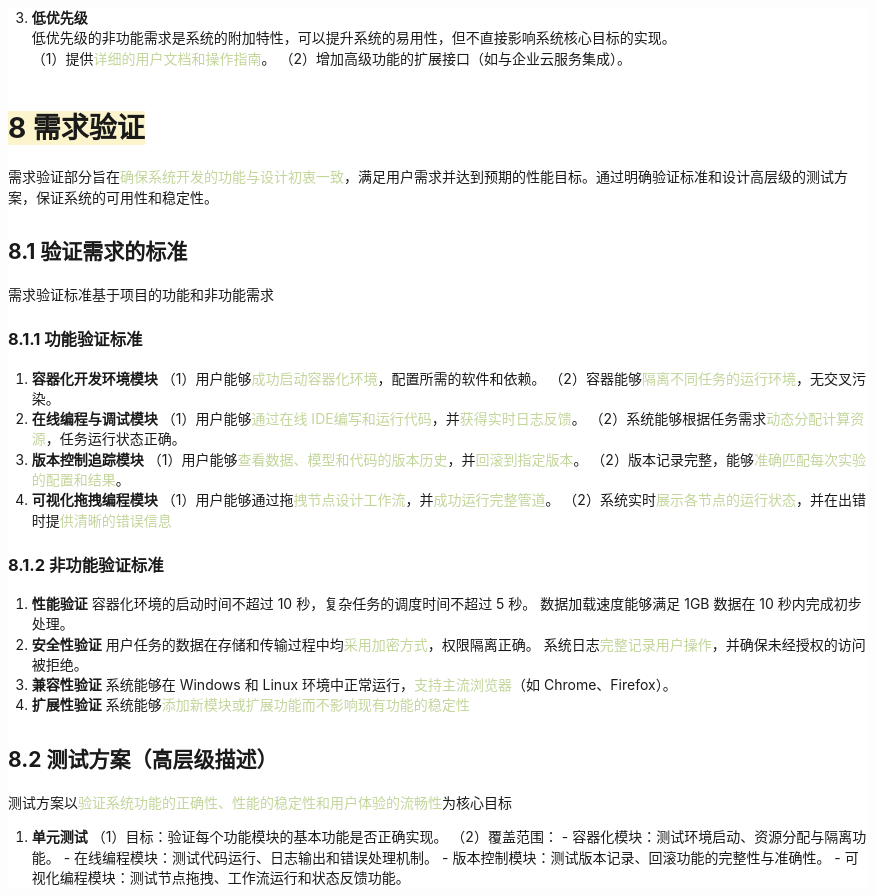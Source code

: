 3. **低优先级**  
    低优先级的非功能需求是系统的附加特性，可以提升系统的易用性，但不直接影响系统核心目标的实现。    
    （1）提供<font color="#c3d69b">详细的用户文档和操作指南</font>。
    （2）增加高级功能的扩展接口（如与企业云服务集成）。

# <span style="background:rgba(240, 200, 0, 0.2)">8 需求验证</span>

需求验证部分旨在<font color="#c3d69b">确保系统开发的功能与设计初衷一致</font>，满足用户需求并达到预期的性能目标。通过明确验证标准和设计高层级的测试方案，保证系统的可用性和稳定性。
## 8.1 验证需求的标准  

需求验证标准基于项目的功能和非功能需求
### 8.1.1 功能验证标准

1. **容器化开发环境模块**
    （1）用户能够<font color="#c3d69b">成功启动容器化环境</font>，配置所需的软件和依赖。
    （2）容器能够<font color="#c3d69b">隔离不同任务的运行环境</font>，无交叉污染。
2. **在线编程与调试模块**
    （1）用户能够<font color="#c3d69b">通过在线 IDE编写和运行代码</font>，并<font color="#c3d69b">获得实时日志反馈</font>。
    （2）系统能够根据任务需求<font color="#c3d69b">动态分配计算资源</font>，任务运行状态正确。
3. **版本控制追踪模块**
    （1）用户能够<font color="#c3d69b">查看数据、模型和代码的版本历史</font>，并<font color="#c3d69b">回滚到指定版本</font>。
    （2）版本记录完整，能够<font color="#c3d69b">准确匹配每次实验的配置和结果</font>。
4. **可视化拖拽编程模块**
    （1）用户能够通过拖<font color="#c3d69b">拽节点设计工作流</font>，并<font color="#c3d69b">成功运行完整管道</font>。
    （2）系统实时<font color="#c3d69b">展示各节点的运行状态</font>，并在出错时提<font color="#c3d69b">供清晰的错误信息</font>

### 8.1.2 非功能验证标准

1. **性能验证**
    容器化环境的启动时间不超过 10 秒，复杂任务的调度时间不超过 5 秒。
    数据加载速度能够满足 1GB 数据在 10 秒内完成初步处理。
2. **安全性验证**
    用户任务的数据在存储和传输过程中均<font color="#c3d69b">采用加密方式</font>，权限隔离正确。
    系统日志<font color="#c3d69b">完整记录用户操作</font>，并确保未经授权的访问被拒绝。
3. **兼容性验证**
    系统能够在 Windows 和 Linux 环境中正常运行，<font color="#c3d69b">支持主流浏览器</font>（如 Chrome、Firefox）。
4. **扩展性验证**
    系统能够<font color="#c3d69b">添加新模块或扩展功能而不影响现有功能的稳定性</font>
## 8.2 测试方案（高层级描述）

测试方案以<font color="#c3d69b">验证系统功能的正确性、性能的稳定性和用户体验的流畅性</font>为核心目标

1. **单元测试**
    （1）目标：验证每个功能模块的基本功能是否正确实现。
    （2）覆盖范围：
        - 容器化模块：测试环境启动、资源分配与隔离功能。
        - 在线编程模块：测试代码运行、日志输出和错误处理机制。
        - 版本控制模块：测试版本记录、回滚功能的完整性与准确性。
        - 可视化编程模块：测试节点拖拽、工作流运行和状态反馈功能。
